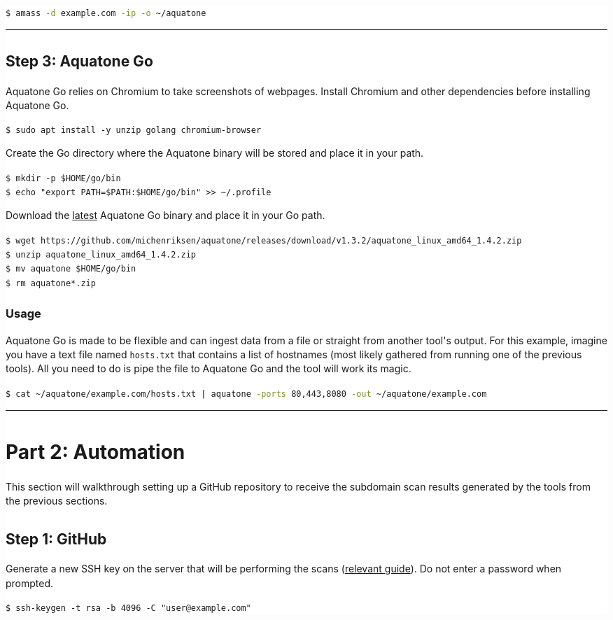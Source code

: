 ```bash
$ amass -d example.com -ip -o ~/aquatone
```

---

## Step 3: Aquatone Go

Aquatone Go relies on Chromium to take screenshots of webpages. Install Chromium and other dependencies before installing Aquatone Go.
```
$ sudo apt install -y unzip golang chromium-browser
```

Create the Go directory where the Aquatone binary will be stored and place it in your path.
```
$ mkdir -p $HOME/go/bin
$ echo "export PATH=$PATH:$HOME/go/bin" >> ~/.profile
```

Download the [latest](https://github.com/michenriksen/aquatone/releases/latest) Aquatone Go binary and place it in your Go path.
```
$ wget https://github.com/michenriksen/aquatone/releases/download/v1.3.2/aquatone_linux_amd64_1.4.2.zip
$ unzip aquatone_linux_amd64_1.4.2.zip
$ mv aquatone $HOME/go/bin
$ rm aquatone*.zip
```

### Usage
Aquatone Go is made to be flexible and can ingest data from a file or straight from another tool's output. For this example, imagine you have a text file named `hosts.txt` that contains a list of hostnames (most likely gathered from running one of the previous tools). All you need to do is pipe the file to Aquatone Go and the tool will work its magic.
```bash
$ cat ~/aquatone/example.com/hosts.txt | aquatone -ports 80,443,8080 -out ~/aquatone/example.com
```

---


# Part 2: Automation
This section will walkthrough setting up a GitHub repository to receive the subdomain scan results generated by the tools from the previous sections.

## Step 1: GitHub

Generate a new SSH key on the server that will be performing the scans ([relevant guide](https://help.github.com/articles/generating-a-new-ssh-key-and-adding-it-to-the-ssh-agent/)). Do not enter a password when prompted.

```
$ ssh-keygen -t rsa -b 4096 -C "user@example.com"
```

